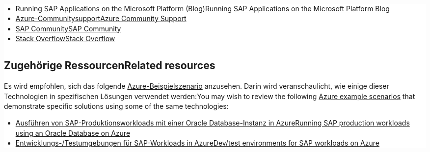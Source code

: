 - [<span data-ttu-id="c92c6-312">Running SAP Applications on the Microsoft Platform (Blog)</span><span class="sxs-lookup"><span data-stu-id="c92c6-312">Running SAP Applications on the Microsoft Platform Blog</span></span>](https://blogs.msdn.microsoft.com/saponsqlserver/2017/05/04/sap-on-azure-general-update-for-customers-partners-april-2017/)
- [<span data-ttu-id="c92c6-313">Azure-Communitysupport</span><span class="sxs-lookup"><span data-stu-id="c92c6-313">Azure Community Support</span></span>](https://azure.microsoft.com/support/community/)
- [<span data-ttu-id="c92c6-314">SAP Community</span><span class="sxs-lookup"><span data-stu-id="c92c6-314">SAP Community</span></span>](https://www.sap.com/community.html)
- [<span data-ttu-id="c92c6-315">Stack Overflow</span><span class="sxs-lookup"><span data-stu-id="c92c6-315">Stack Overflow</span></span>](https://stackoverflow.com/tags/sap/)

## <a name="related-resources"></a><span data-ttu-id="c92c6-316">Zugehörige Ressourcen</span><span class="sxs-lookup"><span data-stu-id="c92c6-316">Related resources</span></span>

<span data-ttu-id="c92c6-317">Es wird empfohlen, sich das folgende [Azure-Beispielszenario](/azure/architecture/example-scenario) anzusehen. Darin wird veranschaulicht, wie einige dieser Technologien in spezifischen Lösungen verwendet werden:</span><span class="sxs-lookup"><span data-stu-id="c92c6-317">You may wish to review the following [Azure example scenarios](/azure/architecture/example-scenario) that demonstrate specific solutions using some of the same technologies:</span></span>

- [<span data-ttu-id="c92c6-318">Ausführen von SAP-Produktionsworkloads mit einer Oracle Database-Instanz in Azure</span><span class="sxs-lookup"><span data-stu-id="c92c6-318">Running SAP production workloads using an Oracle Database on Azure</span></span>](/azure/architecture/example-scenario/apps/sap-production)
- [<span data-ttu-id="c92c6-319">Entwicklungs-/Testumgebungen für SAP-Workloads in Azure</span><span class="sxs-lookup"><span data-stu-id="c92c6-319">Dev/test environments for SAP workloads on Azure</span></span>](/azure/architecture/example-scenario/apps/sap-dev-test)



[visio-download]: https://archcenter.blob.core.windows.net/cdn/sap-reference-architectures.vsdx
